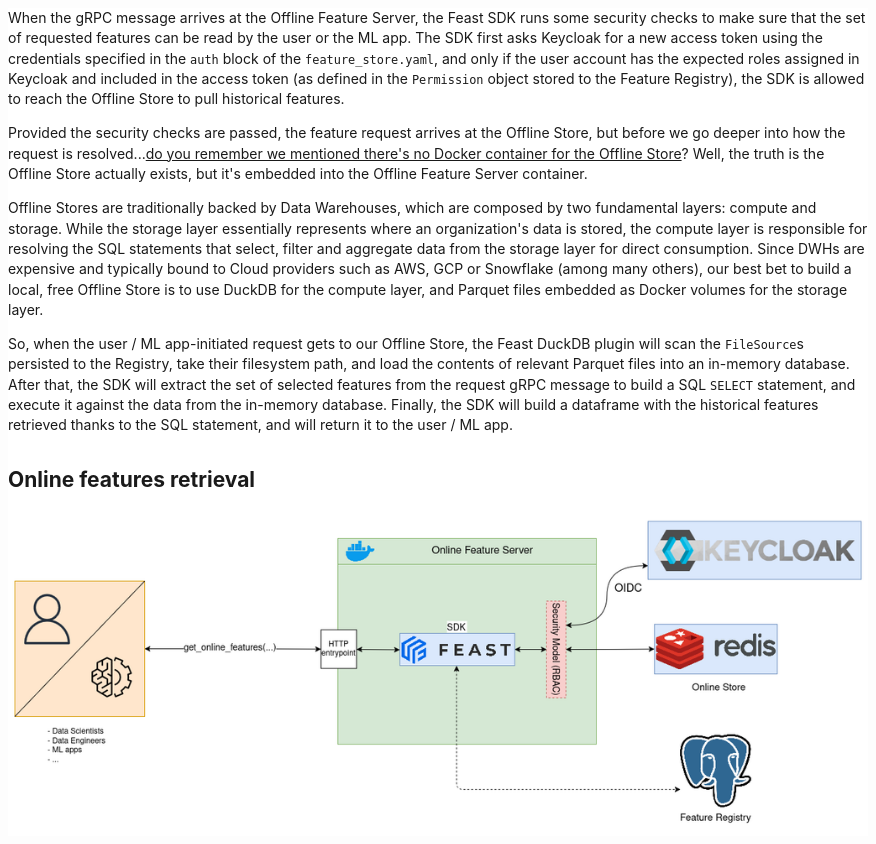 When the gRPC message arrives at the Offline Feature Server, the Feast SDK runs some security checks to make sure that the set of
requested features can be read by the user or the ML app. The SDK first asks Keycloak for a new access token using the credentials
specified in the `auth` block of the `feature_store.yaml`, and only if the user account has the expected roles assigned in Keycloak
and included in the access token (as defined in the `Permission` object stored to the Feature Registry), the SDK is allowed to
reach the Offline Store to pull historical features.

Provided the security checks are passed, the feature request arrives at the Offline Store, but before we go deeper into how the request
is resolved...[do you remember we mentioned there's no Docker container for the Offline Store](#data-backends)? Well, the truth is the
Offline Store actually exists, but it's embedded into the Offline Feature Server container.

Offline Stores are traditionally backed by Data Warehouses, which are composed by two fundamental layers: compute and storage. While the
storage layer essentially represents where an organization's data is stored, the compute layer is responsible for resolving the SQL
statements that select, filter and aggregate data from the storage layer for direct consumption. Since DWHs are expensive and typically
bound to Cloud providers such as AWS, GCP or Snowflake (among many others), our best bet to build a local, free Offline Store is to
use DuckDB for the compute layer, and Parquet files embedded as Docker volumes for the storage layer.

So, when the user / ML app-initiated request gets to our Offline Store, the Feast DuckDB plugin will scan the `FileSource`s persisted
to the Registry, take their filesystem path, and load the contents of relevant Parquet files into an in-memory database. After that,
the SDK will extract the set of selected features from the request gRPC message to build a SQL `SELECT` statement, and execute it
against the data from the in-memory database. Finally, the SDK will build a dataframe with the historical features retrieved thanks
to the SQL statement, and will return it to the user / ML app.

## Online features retrieval

![online-feature-retrieval](./docs/static/img/online-feature-retrieval.png)
